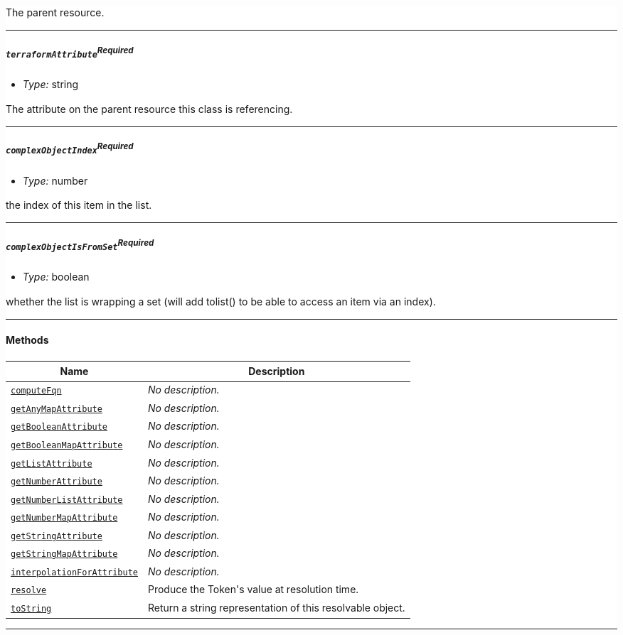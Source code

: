 The parent resource.

---

##### `terraformAttribute`<sup>Required</sup> <a name="terraformAttribute" id="@cdktf/provider-azurestack.dataAzurestackPublicIps.DataAzurestackPublicIpsPublicIpsOutputReference.Initializer.parameter.terraformAttribute"></a>

- *Type:* string

The attribute on the parent resource this class is referencing.

---

##### `complexObjectIndex`<sup>Required</sup> <a name="complexObjectIndex" id="@cdktf/provider-azurestack.dataAzurestackPublicIps.DataAzurestackPublicIpsPublicIpsOutputReference.Initializer.parameter.complexObjectIndex"></a>

- *Type:* number

the index of this item in the list.

---

##### `complexObjectIsFromSet`<sup>Required</sup> <a name="complexObjectIsFromSet" id="@cdktf/provider-azurestack.dataAzurestackPublicIps.DataAzurestackPublicIpsPublicIpsOutputReference.Initializer.parameter.complexObjectIsFromSet"></a>

- *Type:* boolean

whether the list is wrapping a set (will add tolist() to be able to access an item via an index).

---

#### Methods <a name="Methods" id="Methods"></a>

| **Name** | **Description** |
| --- | --- |
| <code><a href="#@cdktf/provider-azurestack.dataAzurestackPublicIps.DataAzurestackPublicIpsPublicIpsOutputReference.computeFqn">computeFqn</a></code> | *No description.* |
| <code><a href="#@cdktf/provider-azurestack.dataAzurestackPublicIps.DataAzurestackPublicIpsPublicIpsOutputReference.getAnyMapAttribute">getAnyMapAttribute</a></code> | *No description.* |
| <code><a href="#@cdktf/provider-azurestack.dataAzurestackPublicIps.DataAzurestackPublicIpsPublicIpsOutputReference.getBooleanAttribute">getBooleanAttribute</a></code> | *No description.* |
| <code><a href="#@cdktf/provider-azurestack.dataAzurestackPublicIps.DataAzurestackPublicIpsPublicIpsOutputReference.getBooleanMapAttribute">getBooleanMapAttribute</a></code> | *No description.* |
| <code><a href="#@cdktf/provider-azurestack.dataAzurestackPublicIps.DataAzurestackPublicIpsPublicIpsOutputReference.getListAttribute">getListAttribute</a></code> | *No description.* |
| <code><a href="#@cdktf/provider-azurestack.dataAzurestackPublicIps.DataAzurestackPublicIpsPublicIpsOutputReference.getNumberAttribute">getNumberAttribute</a></code> | *No description.* |
| <code><a href="#@cdktf/provider-azurestack.dataAzurestackPublicIps.DataAzurestackPublicIpsPublicIpsOutputReference.getNumberListAttribute">getNumberListAttribute</a></code> | *No description.* |
| <code><a href="#@cdktf/provider-azurestack.dataAzurestackPublicIps.DataAzurestackPublicIpsPublicIpsOutputReference.getNumberMapAttribute">getNumberMapAttribute</a></code> | *No description.* |
| <code><a href="#@cdktf/provider-azurestack.dataAzurestackPublicIps.DataAzurestackPublicIpsPublicIpsOutputReference.getStringAttribute">getStringAttribute</a></code> | *No description.* |
| <code><a href="#@cdktf/provider-azurestack.dataAzurestackPublicIps.DataAzurestackPublicIpsPublicIpsOutputReference.getStringMapAttribute">getStringMapAttribute</a></code> | *No description.* |
| <code><a href="#@cdktf/provider-azurestack.dataAzurestackPublicIps.DataAzurestackPublicIpsPublicIpsOutputReference.interpolationForAttribute">interpolationForAttribute</a></code> | *No description.* |
| <code><a href="#@cdktf/provider-azurestack.dataAzurestackPublicIps.DataAzurestackPublicIpsPublicIpsOutputReference.resolve">resolve</a></code> | Produce the Token's value at resolution time. |
| <code><a href="#@cdktf/provider-azurestack.dataAzurestackPublicIps.DataAzurestackPublicIpsPublicIpsOutputReference.toString">toString</a></code> | Return a string representation of this resolvable object. |

---